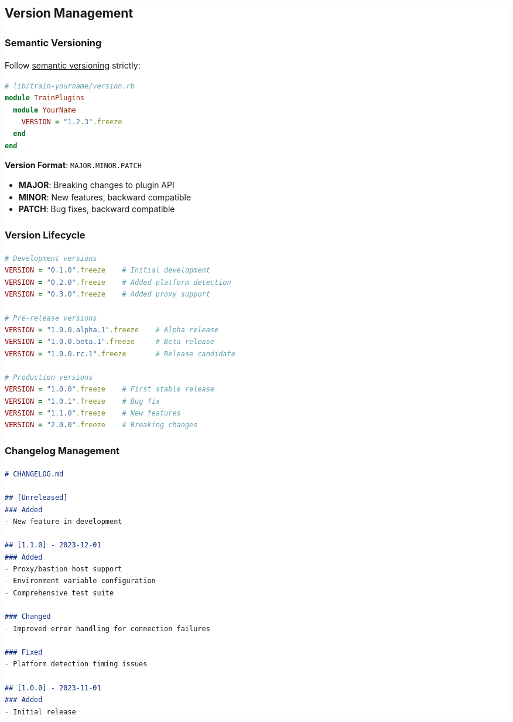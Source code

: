 
## Version Management

### Semantic Versioning

Follow [semantic versioning](https://semver.org/) strictly:

```ruby
# lib/train-yourname/version.rb
module TrainPlugins
  module YourName
    VERSION = "1.2.3".freeze
  end
end
```

**Version Format**: `MAJOR.MINOR.PATCH`

- **MAJOR**: Breaking changes to plugin API
- **MINOR**: New features, backward compatible
- **PATCH**: Bug fixes, backward compatible

### Version Lifecycle

```ruby
# Development versions
VERSION = "0.1.0".freeze    # Initial development
VERSION = "0.2.0".freeze    # Added platform detection
VERSION = "0.3.0".freeze    # Added proxy support

# Pre-release versions
VERSION = "1.0.0.alpha.1".freeze    # Alpha release
VERSION = "1.0.0.beta.1".freeze     # Beta release
VERSION = "1.0.0.rc.1".freeze       # Release candidate

# Production versions
VERSION = "1.0.0".freeze    # First stable release
VERSION = "1.0.1".freeze    # Bug fix
VERSION = "1.1.0".freeze    # New features
VERSION = "2.0.0".freeze    # Breaking changes
```

### Changelog Management

```markdown
# CHANGELOG.md

## [Unreleased]
### Added
- New feature in development

## [1.1.0] - 2023-12-01
### Added
- Proxy/bastion host support
- Environment variable configuration
- Comprehensive test suite

### Changed
- Improved error handling for connection failures

### Fixed
- Platform detection timing issues

## [1.0.0] - 2023-11-01
### Added
- Initial release
```